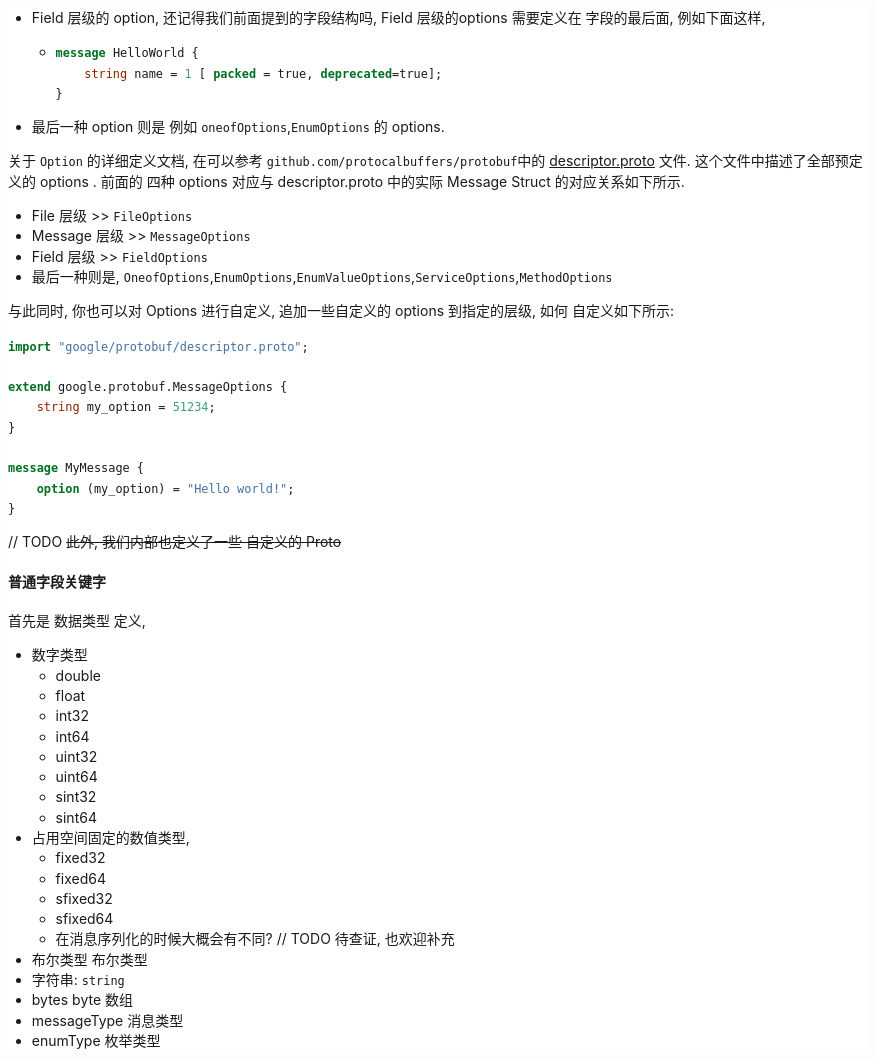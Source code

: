 * Field 层级的 option, 还记得我们前面提到的字段结构吗, Field 层级的options 需要定义在 字段的最后面, 例如下面这样,

  * ```protobuf
    message HelloWorld {
        string name = 1 [ packed = true, deprecated=true];
    }
    ```

* 最后一种 option 则是 例如 `oneofOptions`,`EnumOptions` 的 options.

关于 `Option` 的详细定义文档, 在可以参考 `github.com/protocalbuffers/protobuf`中的 [descriptor.proto](https://github.com/protocolbuffers/protobuf/blob/master/src/google/protobuf/descriptor.proto) 文件. 这个文件中描述了全部预定义的  options . 前面的 四种 options 对应与 descriptor.proto 中的实际 Message Struct 的对应关系如下所示.

* File 层级 >> `FileOptions`
* Message 层级 >> `MessageOptions`
* Field 层级 >> `FieldOptions`
* 最后一种则是, `OneofOptions`,`EnumOptions`,`EnumValueOptions`,`ServiceOptions`,`MethodOptions`



与此同时, 你也可以对 Options 进行自定义, 追加一些自定义的 options 到指定的层级, 如何 自定义如下所示:

```protobuf
import "google/protobuf/descriptor.proto";

extend google.protobuf.MessageOptions {
    string my_option = 51234;
}

message MyMessage {
    option (my_option) = "Hello world!";
}
```

// TODO ~~此外, 我们内部也定义了一些 自定义的 Proto~~

#### 普通字段关键字

首先是 数据类型 定义, 

* 数字类型
  * double
  * float
  * int32
  * int64
  * uint32
  * uint64
  * sint32
  * sint64
* 占用空间固定的数值类型,
  * fixed32
  * fixed64
  * sfixed32
  * sfixed64
  * 在消息序列化的时候大概会有不同? // TODO 待查证, 也欢迎补充
* 布尔类型 布尔类型
* 字符串: `string`
* bytes byte 数组
* messageType 消息类型
* enumType 枚举类型
